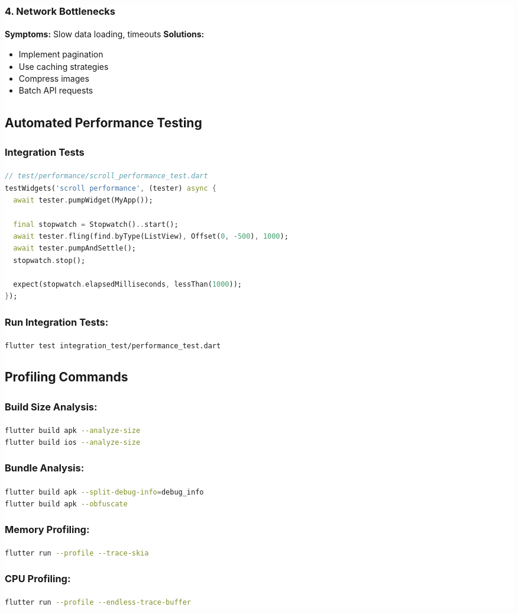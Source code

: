 ### 4. Network Bottlenecks
**Symptoms:** Slow data loading, timeouts
**Solutions:**
- Implement pagination
- Use caching strategies
- Compress images
- Batch API requests

## Automated Performance Testing

### Integration Tests
```dart
// test/performance/scroll_performance_test.dart
testWidgets('scroll performance', (tester) async {
  await tester.pumpWidget(MyApp());
  
  final stopwatch = Stopwatch()..start();
  await tester.fling(find.byType(ListView), Offset(0, -500), 1000);
  await tester.pumpAndSettle();
  stopwatch.stop();
  
  expect(stopwatch.elapsedMilliseconds, lessThan(1000));
});
```

### Run Integration Tests:
```bash
flutter test integration_test/performance_test.dart
```

## Profiling Commands

### Build Size Analysis:
```bash
flutter build apk --analyze-size
flutter build ios --analyze-size
```

### Bundle Analysis:
```bash
flutter build apk --split-debug-info=debug_info
flutter build apk --obfuscate
```

### Memory Profiling:
```bash
flutter run --profile --trace-skia
```

### CPU Profiling:
```bash
flutter run --profile --endless-trace-buffer
```
